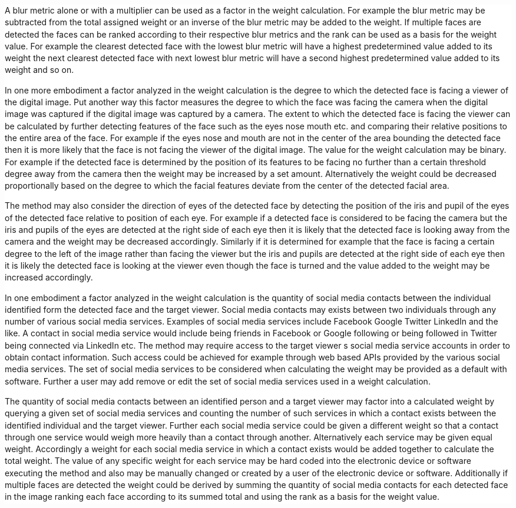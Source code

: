 A blur metric alone or with a multiplier can be used as a factor in the weight calculation. For example the blur metric may be subtracted from the total assigned weight or an inverse of the blur metric may be added to the weight. If multiple faces are detected the faces can be ranked according to their respective blur metrics and the rank can be used as a basis for the weight value. For example the clearest detected face with the lowest blur metric will have a highest predetermined value added to its weight the next clearest detected face with next lowest blur metric will have a second highest predetermined value added to its weight and so on.

In one more embodiment a factor analyzed in the weight calculation is the degree to which the detected face is facing a viewer of the digital image. Put another way this factor measures the degree to which the face was facing the camera when the digital image was captured if the digital image was captured by a camera. The extent to which the detected face is facing the viewer can be calculated by further detecting features of the face such as the eyes nose mouth etc. and comparing their relative positions to the entire area of the face. For example if the eyes nose and mouth are not in the center of the area bounding the detected face then it is more likely that the face is not facing the viewer of the digital image. The value for the weight calculation may be binary. For example if the detected face is determined by the position of its features to be facing no further than a certain threshold degree away from the camera then the weight may be increased by a set amount. Alternatively the weight could be decreased proportionally based on the degree to which the facial features deviate from the center of the detected facial area.

The method may also consider the direction of eyes of the detected face by detecting the position of the iris and pupil of the eyes of the detected face relative to position of each eye. For example if a detected face is considered to be facing the camera but the iris and pupils of the eyes are detected at the right side of each eye then it is likely that the detected face is looking away from the camera and the weight may be decreased accordingly. Similarly if it is determined for example that the face is facing a certain degree to the left of the image rather than facing the viewer but the iris and pupils are detected at the right side of each eye then it is likely the detected face is looking at the viewer even though the face is turned and the value added to the weight may be increased accordingly.

In one embodiment a factor analyzed in the weight calculation is the quantity of social media contacts between the individual identified form the detected face and the target viewer. Social media contacts may exists between two individuals through any number of various social media services. Examples of social media services include Facebook Google Twitter LinkedIn and the like. A contact in social media service would include being friends in Facebook or Google following or being followed in Twitter being connected via LinkedIn etc. The method may require access to the target viewer s social media service accounts in order to obtain contact information. Such access could be achieved for example through web based APIs provided by the various social media services. The set of social media services to be considered when calculating the weight may be provided as a default with software. Further a user may add remove or edit the set of social media services used in a weight calculation.

The quantity of social media contacts between an identified person and a target viewer may factor into a calculated weight by querying a given set of social media services and counting the number of such services in which a contact exists between the identified individual and the target viewer. Further each social media service could be given a different weight so that a contact through one service would weigh more heavily than a contact through another. Alternatively each service may be given equal weight. Accordingly a weight for each social media service in which a contact exists would be added together to calculate the total weight. The value of any specific weight for each service may be hard coded into the electronic device or software executing the method and also may be manually changed or created by a user of the electronic device or software. Additionally if multiple faces are detected the weight could be derived by summing the quantity of social media contacts for each detected face in the image ranking each face according to its summed total and using the rank as a basis for the weight value.
